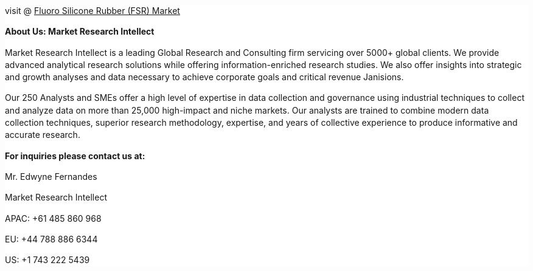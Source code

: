 visit&nbsp;@</strong>&nbsp;</span><span class="font-[700]"><a href="https://www.marketresearchintellect.com/product/global-fluoro-silicone-rubber-fsr-market/?utm_source=Linkedin&utm_medium=805" target="_blank" data-tracking-control-name="article-ssr-frontend-pulse_little-text-block" data-tracking-will-navigate="" data-test-link="">Fluoro Silicone Rubber (FSR) Market</a></span></p><p><strong><span class="font-[700]">About Us: Market Research Intellect</span></strong></p><p><span class="">Market Research Intellect is a leading Global Research and Consulting firm servicing over 5000+ global clients. We provide advanced analytical research solutions while offering information-enriched research studies.&nbsp;</span>We also offer insights into strategic and growth analyses and data necessary to achieve corporate goals and critical revenue Janisions.</p><p><span class="">Our 250 Analysts and SMEs offer a high level of expertise in data collection and governance using industrial techniques to collect and analyze data on more than 25,000 high-impact and niche markets. Our analysts are trained to combine modern data collection techniques, superior research methodology, expertise, and years of collective experience to produce informative and accurate research.</span></p><p><strong>For inquiries please contact us at:</strong></p><p>Mr. Edwyne Fernandes</p><p>Market Research Intellect</p><p>APAC: +61 485 860 968</p><p>EU: +44 788 886 6344</p><p>US: +1 743 222 5439</p>




























